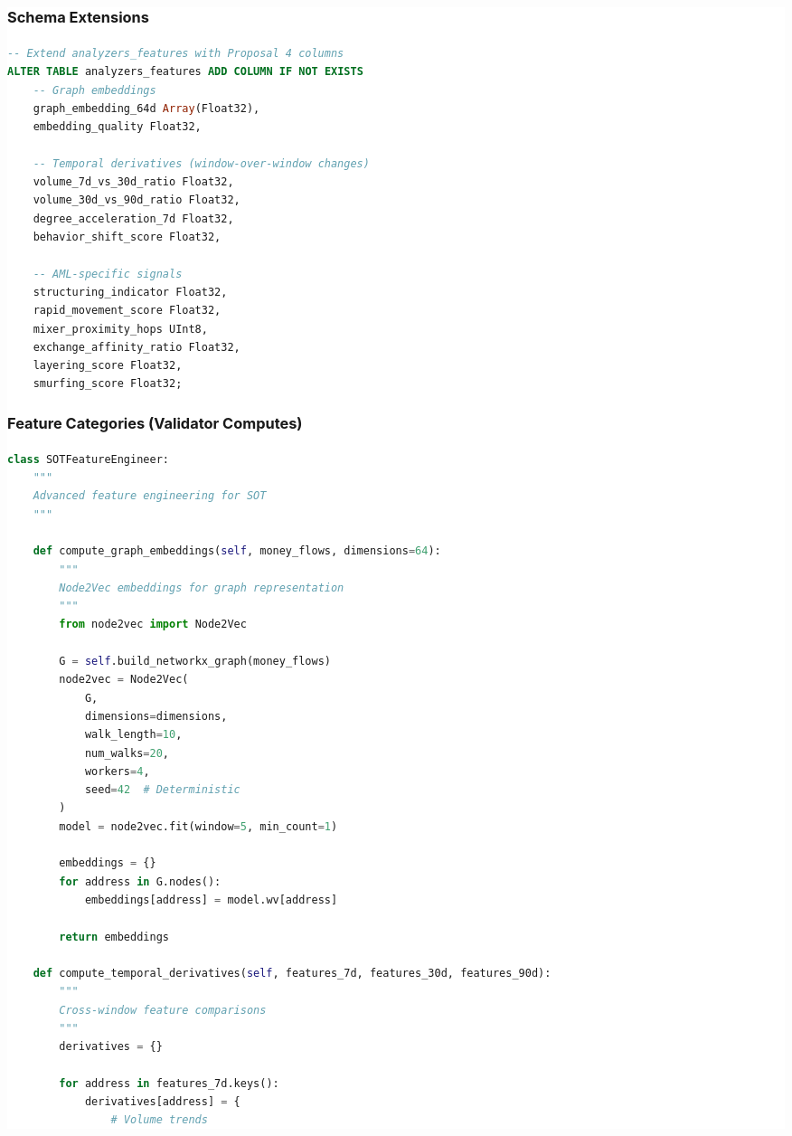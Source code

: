 ### Schema Extensions

```sql
-- Extend analyzers_features with Proposal 4 columns
ALTER TABLE analyzers_features ADD COLUMN IF NOT EXISTS
    -- Graph embeddings
    graph_embedding_64d Array(Float32),
    embedding_quality Float32,
    
    -- Temporal derivatives (window-over-window changes)
    volume_7d_vs_30d_ratio Float32,
    volume_30d_vs_90d_ratio Float32,
    degree_acceleration_7d Float32,
    behavior_shift_score Float32,
    
    -- AML-specific signals
    structuring_indicator Float32,
    rapid_movement_score Float32,
    mixer_proximity_hops UInt8,
    exchange_affinity_ratio Float32,
    layering_score Float32,
    smurfing_score Float32;
```

### Feature Categories (Validator Computes)

```python
class SOTFeatureEngineer:
    """
    Advanced feature engineering for SOT
    """
    
    def compute_graph_embeddings(self, money_flows, dimensions=64):
        """
        Node2Vec embeddings for graph representation
        """
        from node2vec import Node2Vec
        
        G = self.build_networkx_graph(money_flows)
        node2vec = Node2Vec(
            G,
            dimensions=dimensions,
            walk_length=10,
            num_walks=20,
            workers=4,
            seed=42  # Deterministic
        )
        model = node2vec.fit(window=5, min_count=1)
        
        embeddings = {}
        for address in G.nodes():
            embeddings[address] = model.wv[address]
        
        return embeddings
    
    def compute_temporal_derivatives(self, features_7d, features_30d, features_90d):
        """
        Cross-window feature comparisons
        """
        derivatives = {}
        
        for address in features_7d.keys():
            derivatives[address] = {
                # Volume trends
```